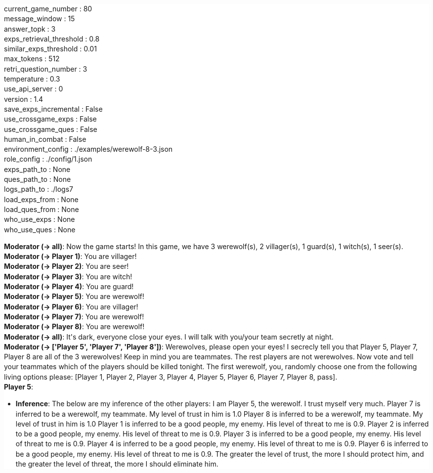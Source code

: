 current_game_number : 80  
message_window : 15  
answer_topk : 3  
exps_retrieval_threshold : 0.8  
similar_exps_threshold : 0.01  
max_tokens : 512  
retri_question_number : 3  
temperature : 0.3  
use_api_server : 0  
version : 1.4  
save_exps_incremental : False  
use_crossgame_exps : False  
use_crossgame_ques : False  
human_in_combat : False  
environment_config : ./examples/werewolf-8-3.json  
role_config : ./config/1.json  
exps_path_to : None  
ques_path_to : None  
logs_path_to : ./logs7  
load_exps_from : None  
load_ques_from : None  
who_use_exps : None  
who_use_ques : None  

**Moderator (-> all)**: Now the game starts! In this game, we have 3 werewolf(s), 2 villager(s), 1 guard(s), 1 witch(s), 1 seer(s).  
**Moderator (-> Player 1)**: You are villager!  
**Moderator (-> Player 2)**: You are seer!  
**Moderator (-> Player 3)**: You are witch!  
**Moderator (-> Player 4)**: You are guard!  
**Moderator (-> Player 5)**: You are werewolf!  
**Moderator (-> Player 6)**: You are villager!  
**Moderator (-> Player 7)**: You are werewolf!  
**Moderator (-> Player 8)**: You are werewolf!  
**Moderator (-> all)**: It's dark, everyone close your eyes. I will talk with you/your team secretly at night.  
**Moderator (-> ['Player 5', 'Player 7', 'Player 8'])**: Werewolves, please open your eyes! I secrecly tell you that Player 5, Player 7, Player 8 are all of the 3 werewolves! Keep in mind you are teammates. The rest players are not werewolves. Now vote and tell your teammates which of the players should be killed tonight. The first werewolf, you, randomly choose one from the following living options please: [Player 1, Player 2, Player 3, Player 4, Player 5, Player 6, Player 7, Player 8, pass].   
**Player 5**:  
- **Inference**: 
The below are my inference of the other players:
I am Player 5, the werewolf. I trust myself very much.
Player 7 is inferred to be a werewolf, my teammate. My level of trust in him is 1.0
Player 8 is inferred to be a werewolf, my teammate. My level of trust in him is 1.0
Player 1 is inferred to be a good people, my enemy. His level of threat to me is 0.9.
Player 2 is inferred to be a good people, my enemy. His level of threat to me is 0.9.
Player 3 is inferred to be a good people, my enemy. His level of threat to me is 0.9.
Player 4 is inferred to be a good people, my enemy. His level of threat to me is 0.9.
Player 6 is inferred to be a good people, my enemy. His level of threat to me is 0.9.
The greater the level of trust, the more I should protect him, and the greater the level of threat, the more I should eliminate him.
